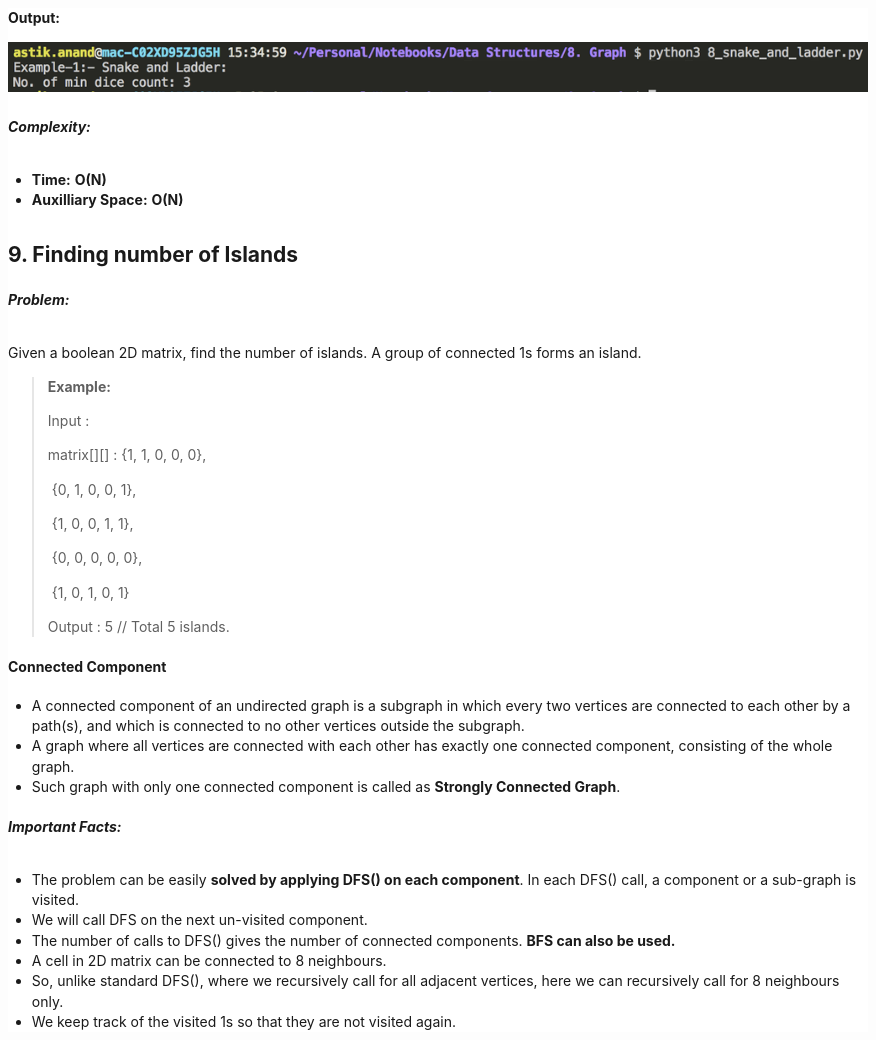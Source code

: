 **Output:**

![snake_ladder-problem_output](assets/snake_ladder-problem_output.png)

###### **Complexity:**

- **Time:** **O(N)**
- **Auxilliary Space:** **O(N)**



## 9. Finding number of Islands

###### **Problem:**

Given a boolean 2D matrix, find the number of islands. A group of connected 1s forms an island.

> **Example:**
>
> Input : 
>
> matrix[][] :  {1, 1, 0, 0, 0}, 
>
> ​                {0, 1, 0, 0, 1}, 
>
> ​                {1, 0, 0, 1, 1}, 
>
> ​                {0, 0, 0, 0, 0}, 
>
> ​                {1, 0, 1, 0, 1}
>
> Output : 5      // Total 5 islands.

#### Connected Component

- A connected component of an undirected graph is a subgraph in which every two vertices are connected to each other by a path(s), and which is connected to no other vertices outside the subgraph.
- A graph where all vertices are connected with each other has exactly one connected component, consisting of the whole graph.
- Such graph with only one connected component is called as **Strongly Connected Graph**. 

###### **Important Facts:**

- The problem can be easily **solved by applying DFS() on each component**. In each DFS() call, a component or a sub-graph is visited. 
- We will call DFS on the next un-visited component.
- The number of calls to DFS() gives the number of connected components. **BFS can also be used.**
- A cell in 2D matrix can be connected to 8 neighbours.
- So, unlike standard DFS(), where we recursively call for all adjacent vertices, here we can recursively call for 8 neighbours only.
- We keep track of the visited 1s so that they are not visited again.
